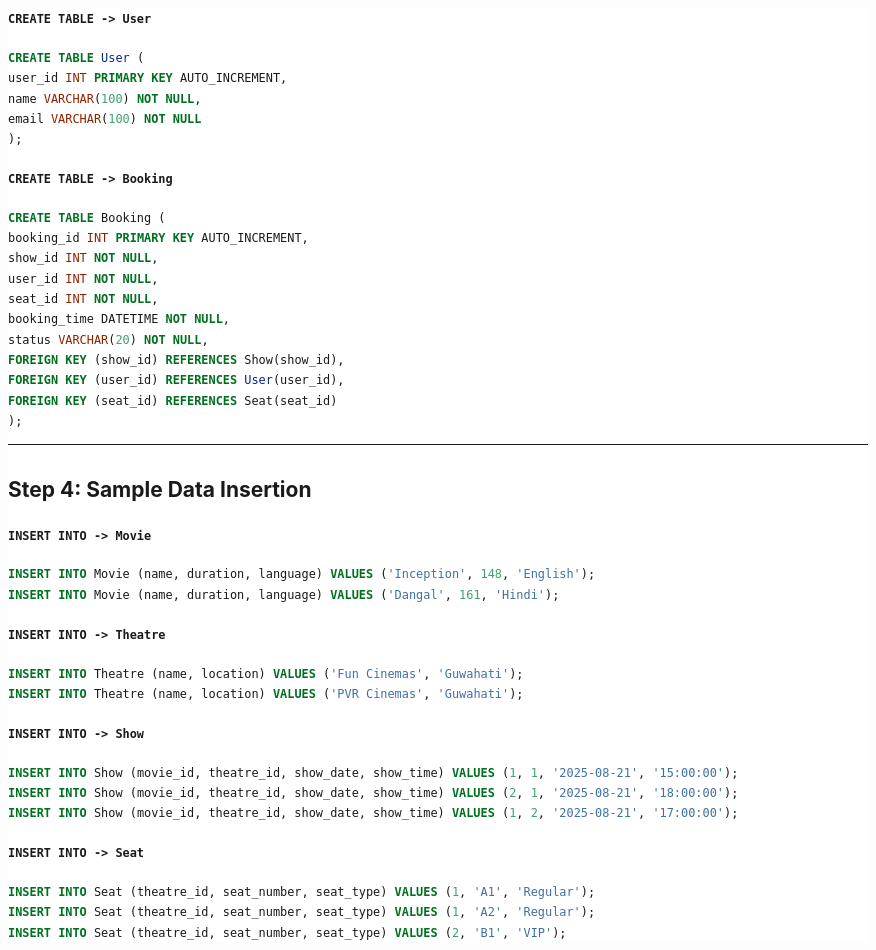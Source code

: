 #### `CREATE TABLE -> User`
```sql
CREATE TABLE User (
user_id INT PRIMARY KEY AUTO_INCREMENT,
name VARCHAR(100) NOT NULL,
email VARCHAR(100) NOT NULL
);
```

#### `CREATE TABLE -> Booking`
```sql
CREATE TABLE Booking (
booking_id INT PRIMARY KEY AUTO_INCREMENT,
show_id INT NOT NULL,
user_id INT NOT NULL,
seat_id INT NOT NULL,
booking_time DATETIME NOT NULL,
status VARCHAR(20) NOT NULL,
FOREIGN KEY (show_id) REFERENCES Show(show_id),
FOREIGN KEY (user_id) REFERENCES User(user_id),
FOREIGN KEY (seat_id) REFERENCES Seat(seat_id)
);
```
---

## Step 4: Sample Data Insertion

#### `INSERT INTO -> Movie`
```sql
INSERT INTO Movie (name, duration, language) VALUES ('Inception', 148, 'English');
INSERT INTO Movie (name, duration, language) VALUES ('Dangal', 161, 'Hindi');
```

#### `INSERT INTO -> Theatre`
```sql
INSERT INTO Theatre (name, location) VALUES ('Fun Cinemas', 'Guwahati');
INSERT INTO Theatre (name, location) VALUES ('PVR Cinemas', 'Guwahati');
```

#### `INSERT INTO -> Show`
```sql
INSERT INTO Show (movie_id, theatre_id, show_date, show_time) VALUES (1, 1, '2025-08-21', '15:00:00');
INSERT INTO Show (movie_id, theatre_id, show_date, show_time) VALUES (2, 1, '2025-08-21', '18:00:00');
INSERT INTO Show (movie_id, theatre_id, show_date, show_time) VALUES (1, 2, '2025-08-21', '17:00:00');
```

#### `INSERT INTO -> Seat`
```sql
INSERT INTO Seat (theatre_id, seat_number, seat_type) VALUES (1, 'A1', 'Regular');
INSERT INTO Seat (theatre_id, seat_number, seat_type) VALUES (1, 'A2', 'Regular');
INSERT INTO Seat (theatre_id, seat_number, seat_type) VALUES (2, 'B1', 'VIP');
```
